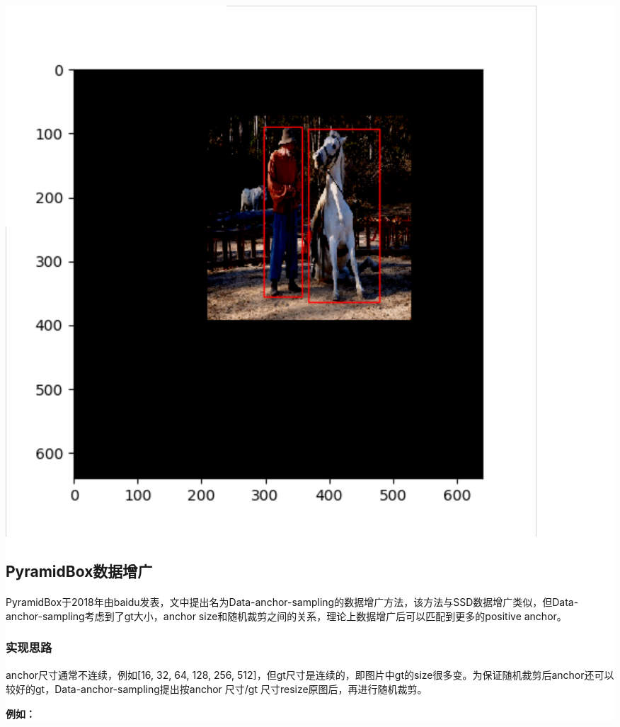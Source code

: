 ![55972640800](assets/1559726408007.png)

## PyramidBox数据增广

PyramidBox于2018年由baidu发表，文中提出名为Data-anchor-sampling的数据增广方法，该方法与SSD数据增广类似，但Data-anchor-sampling考虑到了gt大小，anchor size和随机裁剪之间的关系，理论上数据增广后可以匹配到更多的positive anchor。

### 实现思路

anchor尺寸通常不连续，例如[16, 32, 64, 128, 256, 512]，但gt尺寸是连续的，即图片中gt的size很多变。为保证随机裁剪后anchor还可以较好的gt，Data-anchor-sampling提出按anchor 尺寸/gt 尺寸resize原图后，再进行随机裁剪。

**例如：**
